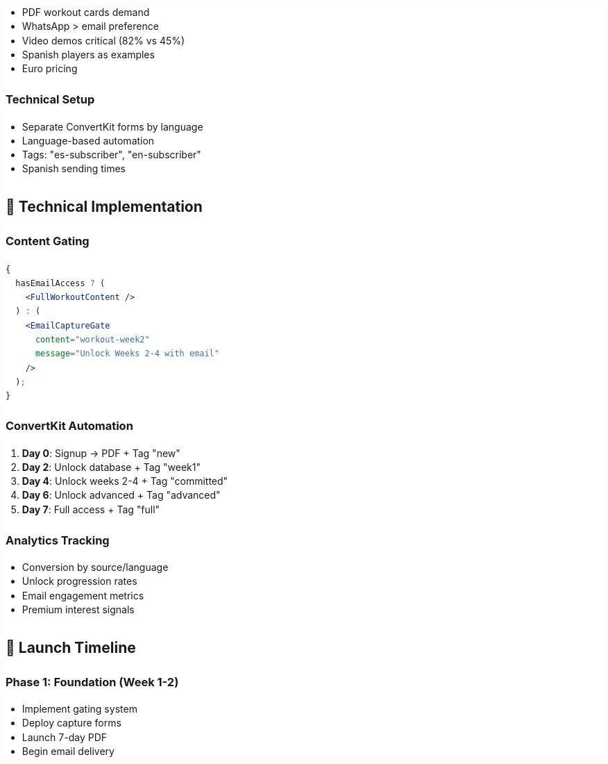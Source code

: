 - PDF workout cards demand
- WhatsApp > email preference
- Video demos critical (82% vs 45%)
- Spanish players as examples
- Euro pricing

### Technical Setup

- Separate ConvertKit forms by language
- Language-based automation
- Tags: "es-subscriber", "en-subscriber"
- Spanish sending times

## 🔧 Technical Implementation

### Content Gating

```jsx
{
  hasEmailAccess ? (
    <FullWorkoutContent />
  ) : (
    <EmailCaptureGate
      content="workout-week2"
      message="Unlock Weeks 2-4 with email"
    />
  );
}
```

### ConvertKit Automation

1. **Day 0**: Signup → PDF + Tag "new"
2. **Day 2**: Unlock database + Tag "week1"
3. **Day 4**: Unlock weeks 2-4 + Tag "committed"
4. **Day 6**: Unlock advanced + Tag "advanced"
5. **Day 7**: Full access + Tag "full"

### Analytics Tracking

- Conversion by source/language
- Unlock progression rates
- Email engagement metrics
- Premium interest signals

## 🚀 Launch Timeline

### Phase 1: Foundation (Week 1-2)

- Implement gating system
- Deploy capture forms
- Launch 7-day PDF
- Begin email delivery

